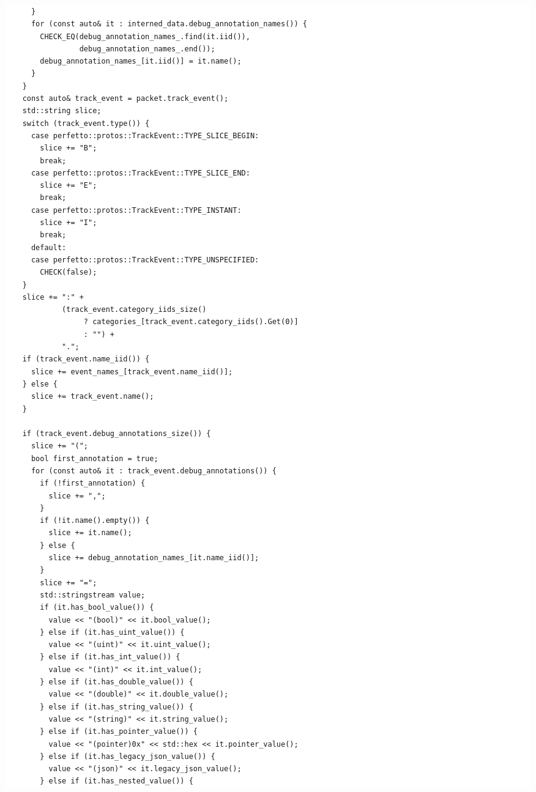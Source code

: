 ```
      }
      for (const auto& it : interned_data.debug_annotation_names()) {
        CHECK_EQ(debug_annotation_names_.find(it.iid()),
                 debug_annotation_names_.end());
        debug_annotation_names_[it.iid()] = it.name();
      }
    }
    const auto& track_event = packet.track_event();
    std::string slice;
    switch (track_event.type()) {
      case perfetto::protos::TrackEvent::TYPE_SLICE_BEGIN:
        slice += "B";
        break;
      case perfetto::protos::TrackEvent::TYPE_SLICE_END:
        slice += "E";
        break;
      case perfetto::protos::TrackEvent::TYPE_INSTANT:
        slice += "I";
        break;
      default:
      case perfetto::protos::TrackEvent::TYPE_UNSPECIFIED:
        CHECK(false);
    }
    slice += ":" +
             (track_event.category_iids_size()
                  ? categories_[track_event.category_iids().Get(0)]
                  : "") +
             ".";
    if (track_event.name_iid()) {
      slice += event_names_[track_event.name_iid()];
    } else {
      slice += track_event.name();
    }

    if (track_event.debug_annotations_size()) {
      slice += "(";
      bool first_annotation = true;
      for (const auto& it : track_event.debug_annotations()) {
        if (!first_annotation) {
          slice += ",";
        }
        if (!it.name().empty()) {
          slice += it.name();
        } else {
          slice += debug_annotation_names_[it.name_iid()];
        }
        slice += "=";
        std::stringstream value;
        if (it.has_bool_value()) {
          value << "(bool)" << it.bool_value();
        } else if (it.has_uint_value()) {
          value << "(uint)" << it.uint_value();
        } else if (it.has_int_value()) {
          value << "(int)" << it.int_value();
        } else if (it.has_double_value()) {
          value << "(double)" << it.double_value();
        } else if (it.has_string_value()) {
          value << "(string)" << it.string_value();
        } else if (it.has_pointer_value()) {
          value << "(pointer)0x" << std::hex << it.pointer_value();
        } else if (it.has_legacy_json_value()) {
          value << "(json)" << it.legacy_json_value();
        } else if (it.has_nested_value()) {
```